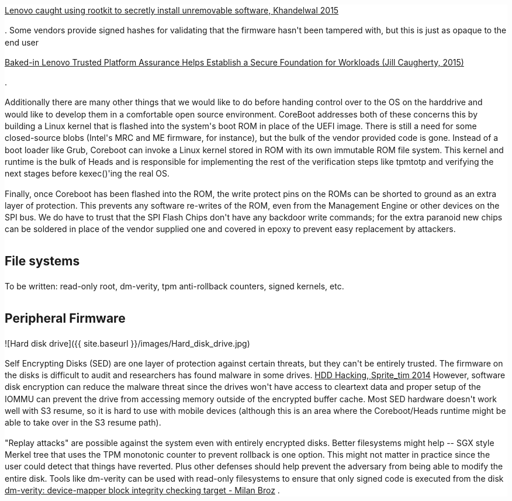  [Lenovo caught using rootkit to secretly install unremovable software, Khandelwal 2015](https://thehackernews.com/2015/08/lenovo-rootkit-malware.html)
 
 . Some vendors provide signed hashes for validating that the firmware
 hasn't been tampered with, but this is just as opaque to the end user
 
 [Baked-in Lenovo Trusted Platform Assurance Helps Establish a Secure Foundation for Workloads (Jill Caugherty, 2015)](https://web.archive.org/web/20180415020314/http://blog.lenovo.com/en/blog/baked-in-lenovo-trusted-platform-assurance-establishes-a-secure-foundation/)
  
 .

Additionally there are many other things that we would like to do before handing
 control over to the OS on the harddrive and would like to develop them in a
 comfortable open source environment. CoreBoot addresses both of these concerns
 this by building a Linux kernel that is flashed into the system's boot ROM in
 place of the UEFI image. There is still a need for some closed-source blobs
 (Intel's MRC and ME firmware, for instance), but the bulk of the vendor
 provided code is gone. Instead of a boot loader like Grub, Coreboot can invoke
 a Linux kernel stored in ROM with its own immutable ROM file system. This
 kernel and runtime is the bulk of Heads and is responsible for implementing the
 rest of the verification steps like tpmtotp and verifying the next stages
 before kexec()'ing the real OS.

Finally, once Coreboot has been flashed into the ROM, the write protect pins on
 the ROMs can be shorted to ground as an extra layer of protection. This
 prevents any software re-writes of the ROM, even from the Management Engine or
 other devices on the SPI bus. We do have to trust that the SPI Flash Chips
 don't have any backdoor write commands; for the extra paranoid new chips can
 be soldered in place of the vendor supplied one and covered in epoxy to prevent
 easy replacement by attackers.

File systems
----

To be written: read-only root, dm-verity, tpm anti-rollback counters, signed
kernels, etc.

Peripheral Firmware
----

![Hard disk drive]({{ site.baseurl }}/images/Hard_disk_drive.jpg)

Self Encrypting Disks (SED) are one layer of protection against certain threats,
 but they can't be entirely trusted. The firmware on the disks is difficult to
 audit and researchers has found malware in some drives.
 [HDD Hacking, Sprite_tim 2014](https://spritesmods.com/?art=hddhack&page=1)
 However, software disk encryption can reduce the malware threat since the
 drives won't have access to cleartext data and proper setup of the IOMMU can
 prevent the drive from accessing memory outside of the encrypted buffer cache.
 Most SED hardware doesn't work well with S3 resume, so it is hard to use with
 mobile devices (although this is an area where the Coreboot/Heads runtime might
 be able to take over in the S3 resume path).

"Replay attacks" are possible against the system even with entirely encrypted
 disks. Better filesystems might help -- SGX style Merkel tree that uses the TPM
 monotonic counter to prevent rollback is one option. This might not matter in
 practice since the user could detect that things have reverted. Plus other
 defenses should help prevent the adversary from being able to modify the entire
 disk. Tools like dm-verity can be used with read-only filesystems to ensure
 that only signed code is executed from the disk
 [dm-verity: device-mapper block integrity checking target - Milan Broz](https://gitlab.com/cryptsetup/cryptsetup/-/wikis/DMVerity)
 .
